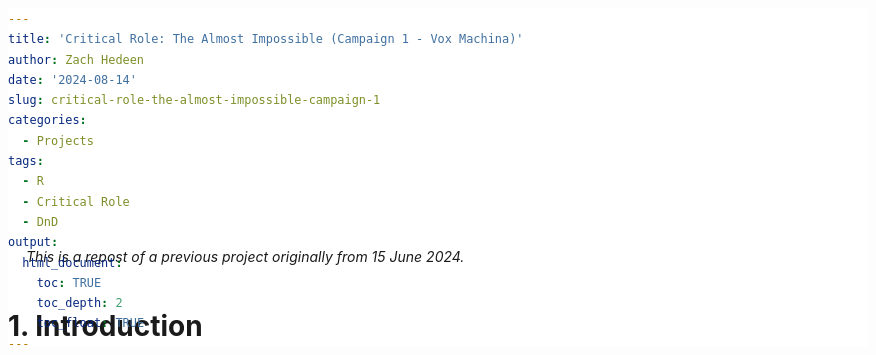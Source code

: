 ```yaml
---
title: 'Critical Role: The Almost Impossible (Campaign 1 - Vox Machina)'
author: Zach Hedeen
date: '2024-08-14'
slug: critical-role-the-almost-impossible-campaign-1
categories:
  - Projects
tags:
  - R
  - Critical Role
  - DnD
output:
  html_document: 
    toc: TRUE
    toc_depth: 2
    toc_float: TRUE
---
```

<script src="{{< blogdown/postref >}}index_files/kePrint/kePrint.js"></script>
<link href="{{< blogdown/postref >}}index_files/lightable/lightable.css" rel="stylesheet" />
<script src="{{< blogdown/postref >}}index_files/kePrint/kePrint.js"></script>
<link href="{{< blogdown/postref >}}index_files/lightable/lightable.css" rel="stylesheet" />
<script src="{{< blogdown/postref >}}index_files/kePrint/kePrint.js"></script>
<link href="{{< blogdown/postref >}}index_files/lightable/lightable.css" rel="stylesheet" />
<script src="{{< blogdown/postref >}}index_files/kePrint/kePrint.js"></script>
<link href="{{< blogdown/postref >}}index_files/lightable/lightable.css" rel="stylesheet" />
<script src="{{< blogdown/postref >}}index_files/kePrint/kePrint.js"></script>
<link href="{{< blogdown/postref >}}index_files/lightable/lightable.css" rel="stylesheet" />
<script src="{{< blogdown/postref >}}index_files/kePrint/kePrint.js"></script>
<link href="{{< blogdown/postref >}}index_files/lightable/lightable.css" rel="stylesheet" />
<script src="{{< blogdown/postref >}}index_files/kePrint/kePrint.js"></script>
<link href="{{< blogdown/postref >}}index_files/lightable/lightable.css" rel="stylesheet" />
<script src="{{< blogdown/postref >}}index_files/kePrint/kePrint.js"></script>
<link href="{{< blogdown/postref >}}index_files/lightable/lightable.css" rel="stylesheet" />
<script src="{{< blogdown/postref >}}index_files/kePrint/kePrint.js"></script>
<link href="{{< blogdown/postref >}}index_files/lightable/lightable.css" rel="stylesheet" />

&emsp; *This is a repost of a previous project originally from 15 June 2024.* 



<style type="text/css">
pre {
  max-height: 300px;
  overflow-y: auto;
}

pre[class] {
  max-height:225px;
}
</style>

# 1. Introduction
